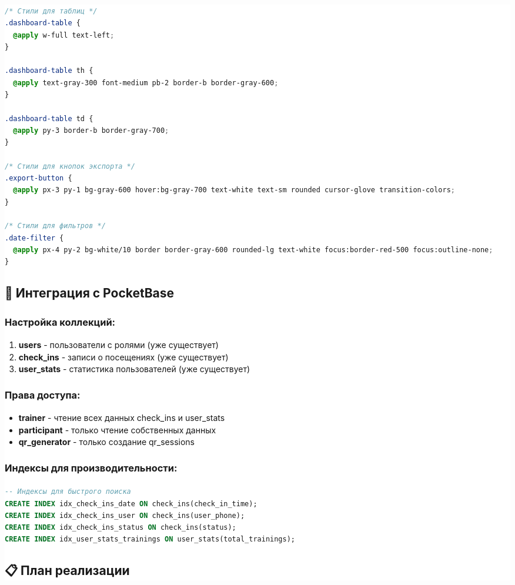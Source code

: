 ```css
/* Стили для таблиц */
.dashboard-table {
  @apply w-full text-left;
}

.dashboard-table th {
  @apply text-gray-300 font-medium pb-2 border-b border-gray-600;
}

.dashboard-table td {
  @apply py-3 border-b border-gray-700;
}

/* Стили для кнопок экспорта */
.export-button {
  @apply px-3 py-1 bg-gray-600 hover:bg-gray-700 text-white text-sm rounded cursor-glove transition-colors;
}

/* Стили для фильтров */
.date-filter {
  @apply px-4 py-2 bg-white/10 border border-gray-600 rounded-lg text-white focus:border-red-500 focus:outline-none;
}
```

## 🔗 Интеграция с PocketBase

### **Настройка коллекций:**
1. **users** - пользователи с ролями (уже существует)
2. **check_ins** - записи о посещениях (уже существует)
3. **user_stats** - статистика пользователей (уже существует)

### **Права доступа:**
- **trainer** - чтение всех данных check_ins и user_stats
- **participant** - только чтение собственных данных
- **qr_generator** - только создание qr_sessions

### **Индексы для производительности:**
```sql
-- Индексы для быстрого поиска
CREATE INDEX idx_check_ins_date ON check_ins(check_in_time);
CREATE INDEX idx_check_ins_user ON check_ins(user_phone);
CREATE INDEX idx_check_ins_status ON check_ins(status);
CREATE INDEX idx_user_stats_trainings ON user_stats(total_trainings);
```

## 📋 План реализации
